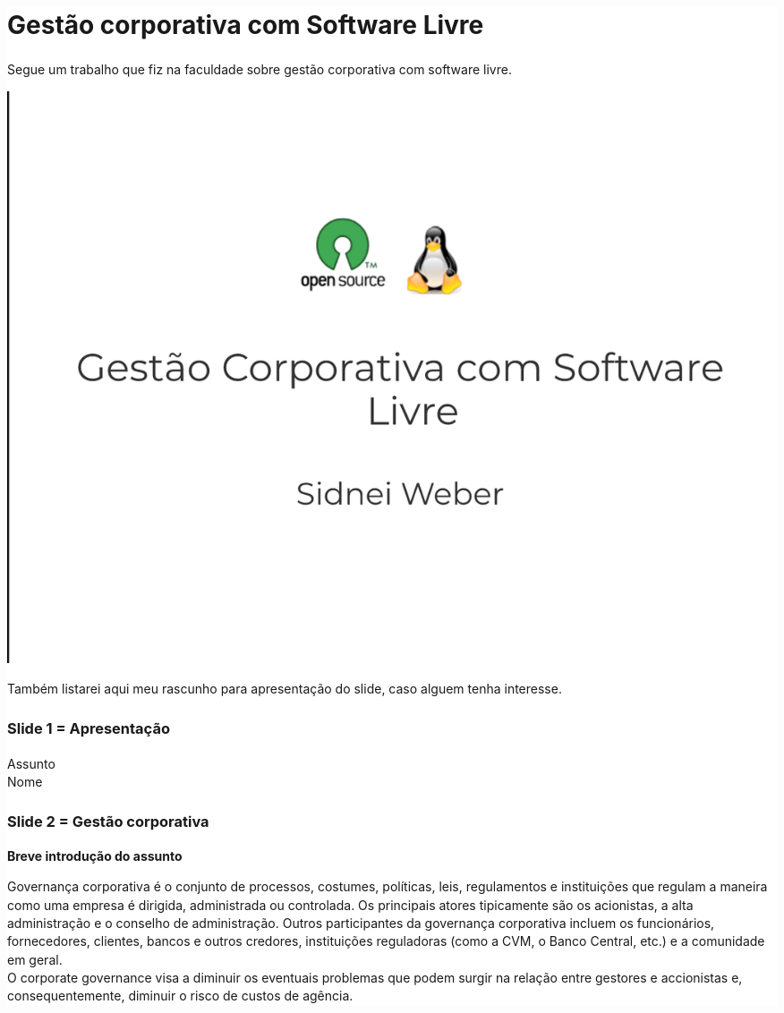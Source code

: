 # Gestão corporativa com Software Livre

Segue um trabalho que fiz na faculdade sobre gestão corporativa com software livre.

[![Video](/img/gestao_corporativa.png)](https://docs.google.com/presentation/d/1Bj5g6ap66Pqf0QXYHzEi7vGIzzvzpiLqS82jyZcJg58/embed?start=false&loop=false&delayms=3000)

Também listarei aqui meu rascunho para apresentação do slide, caso alguem tenha interesse.

### Slide 1 = Apresentação
Assunto  
Nome  
### Slide 2 = Gestão corporativa
**Breve introdução do assunto**

Governança corporativa é o conjunto de processos, costumes, políticas, leis, regulamentos e instituições que regulam a maneira como uma empresa é dirigida, administrada ou controlada. Os principais atores tipicamente são os acionistas, a alta administração e o conselho de administração. Outros participantes da governança corporativa incluem os funcionários, fornecedores, clientes, bancos e outros credores, instituições reguladoras (como a CVM, o Banco Central, etc.) e a comunidade em geral.  
O corporate governance visa a diminuir os eventuais problemas que podem surgir na relação entre gestores e accionistas e, consequentemente, diminuir o risco de custos de agência.
